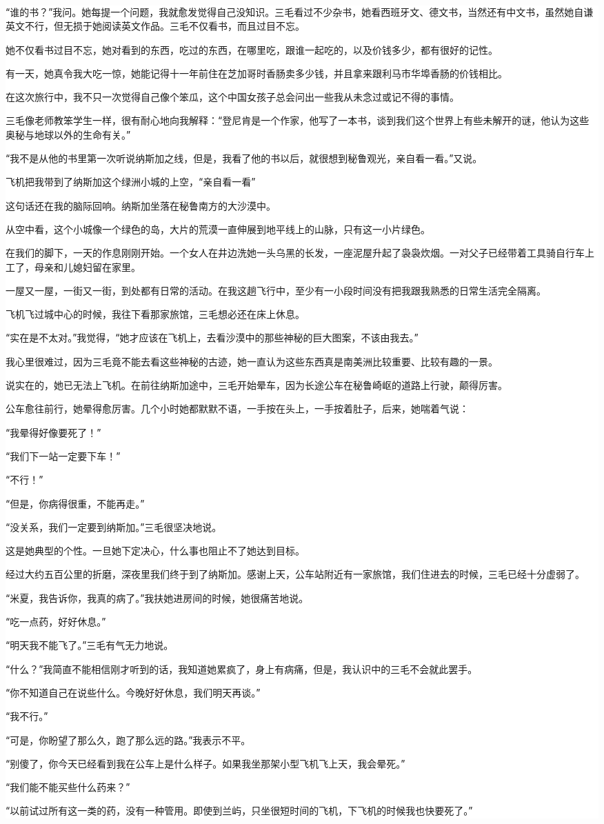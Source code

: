 “谁的书？”我问。她每提一个问题，我就愈发觉得自己没知识。三毛看过不少杂书，她看西班牙文、德文书，当然还有中文书，虽然她自谦英文不行，但无损于她阅读英文作品。三毛不仅看书，而且过目不忘。

她不仅看书过目不忘，她对看到的东西，吃过的东西，在哪里吃，跟谁一起吃的，以及价钱多少，都有很好的记性。

有一天，她真令我大吃一惊，她能记得十一年前住在芝加哥时香肠卖多少钱，并且拿来跟利马市华埠香肠的价钱相比。

在这次旅行中，我不只一次觉得自己像个笨瓜，这个中国女孩子总会问出一些我从未念过或记不得的事情。

三毛像老师教笨学生一样，很有耐心地向我解释：“登尼肯是一个作家，他写了一本书，谈到我们这个世界上有些未解开的谜，他认为这些奥秘与地球以外的生命有关。”

“我不是从他的书里第一次听说纳斯加之线，但是，我看了他的书以后，就很想到秘鲁观光，亲自看一看。”又说。

飞机把我带到了纳斯加这个绿洲小城的上空，“亲自看一看”

这句话还在我的脑际回响。纳斯加坐落在秘鲁南方的大沙漠中。

从空中看，这个小城像一个绿色的岛，大片的荒漠一直伸展到地平线上的山脉，只有这一小片绿色。

在我们的脚下，一天的作息刚刚开始。一个女人在井边洗她一头乌黑的长发，一座泥屋升起了袅袅炊烟。一对父子已经带着工具骑自行车上工了，母亲和儿媳妇留在家里。

一屋又一屋，一街又一街，到处都有日常的活动。在我这趟飞行中，至少有一小段时间没有把我跟我熟悉的日常生活完全隔离。

飞机飞过城中心的时候，我往下看那家旅馆，三毛想必还在床上休息。

“实在是不太对。”我觉得，“她才应该在飞机上，去看沙漠中的那些神秘的巨大图案，不该由我去。”

我心里很难过，因为三毛竟不能去看这些神秘的古迹，她一直认为这些东西真是南美洲比较重要、比较有趣的一景。

说实在的，她已无法上飞机。在前往纳斯加途中，三毛开始晕车，因为长途公车在秘鲁崎岖的道路上行驶，颠得厉害。

公车愈往前行，她晕得愈厉害。几个小时她都默默不语，一手按在头上，一手按着肚子，后来，她喘着气说：

“我晕得好像要死了！”

“我们下一站一定要下车！”

“不行！”

“但是，你病得很重，不能再走。”

“没关系，我们一定要到纳斯加。”三毛很坚决地说。

这是她典型的个性。一旦她下定决心，什么事也阻止不了她达到目标。

经过大约五百公里的折磨，深夜里我们终于到了纳斯加。感谢上天，公车站附近有一家旅馆，我们住进去的时候，三毛已经十分虚弱了。

“米夏，我告诉你，我真的病了。”我扶她进房间的时候，她很痛苦地说。

“吃一点药，好好休息。”

“明天我不能飞了。”三毛有气无力地说。

“什么？”我简直不能相信刚才听到的话，我知道她累疯了，身上有病痛，但是，我认识中的三毛不会就此罢手。

“你不知道自己在说些什么。今晚好好休息，我们明天再谈。”

“我不行。”

“可是，你盼望了那么久，跑了那么远的路。”我表示不平。

“别傻了，你今天已经看到我在公车上是什么样子。如果我坐那架小型飞机飞上天，我会晕死。”

“我们能不能买些什么药来？”

“以前试过所有这一类的药，没有一种管用。即使到兰屿，只坐很短时间的飞机，下飞机的时候我也快要死了。”
